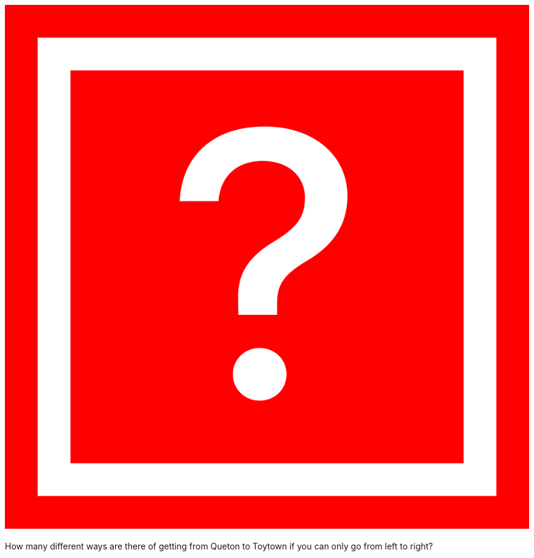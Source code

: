 ![missing image](/papers/missing_image.svg)

How many different ways are there of getting from 
Queton to Toytown if you can only go from left to right?

</div>
<div class='workings'>
<div class='working'>
